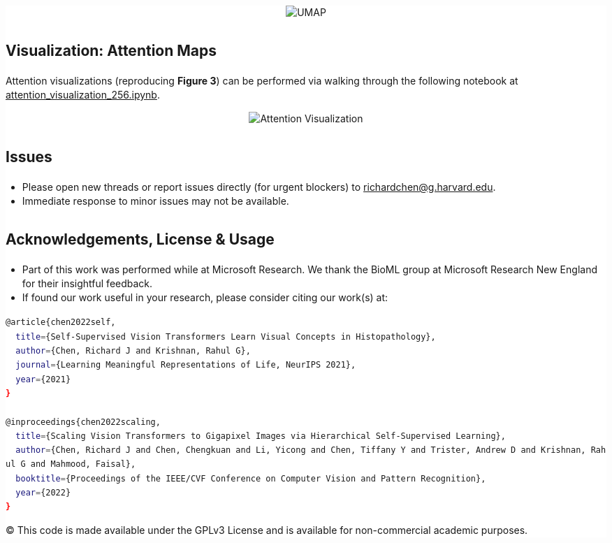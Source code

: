 
<div align="center">
  <img width="100%" alt="UMAP" src=".github/umap.jpg">
</div>

## Visualization: Attention Maps
Attention visualizations (reproducing **Figure 3**) can be performed via walking through the following notebook at [attention_visualization_256.ipynb](https://github.com/Richarizardd/Self-Supervised-ViT-Path/blob/master/attention_visualization_256.ipynb).

<div align="center">
  <img width="90%" alt="Attention Visualization" src=".github/attention_visualization.png">
</div>

## Issues
- Please open new threads or report issues directly (for urgent blockers) to richardchen@g.harvard.edu.
- Immediate response to minor issues may not be available.

## Acknowledgements, License & Usage 
- Part of this work was performed while at Microsoft Research. We thank the BioML group at Microsoft Research New England for their insightful feedback.
- If found our work useful in your research, please consider citing our work(s) at:
```bash
@article{chen2022self,
  title={Self-Supervised Vision Transformers Learn Visual Concepts in Histopathology},
  author={Chen, Richard J and Krishnan, Rahul G},
  journal={Learning Meaningful Representations of Life, NeurIPS 2021},
  year={2021}
}

@inproceedings{chen2022scaling,
  title={Scaling Vision Transformers to Gigapixel Images via Hierarchical Self-Supervised Learning},
  author={Chen, Richard J and Chen, Chengkuan and Li, Yicong and Chen, Tiffany Y and Trister, Andrew D and Krishnan, Rahul G and Mahmood, Faisal},
  booktitle={Proceedings of the IEEE/CVF Conference on Computer Vision and Pattern Recognition},
  year={2022}
}
```
© This code is made available under the GPLv3 License and is available for non-commercial academic purposes.
